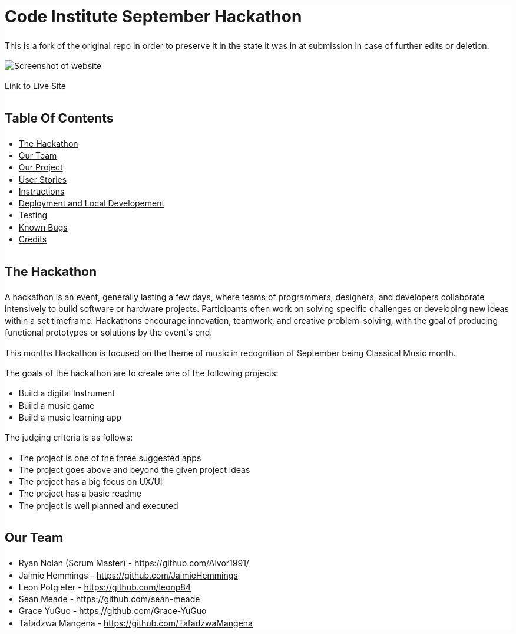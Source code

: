 # Code Institute September Hackathon

This is a fork of the [original repo](https://github.com/Alvor1991/Hackathon-Team1) in order to preserve it in the state it was in at submission in case of further edits or deletion.

![Screenshot of website](assets/amiresponsivescreenshot.png)

[Link to Live Site](https://alvor1991.github.io/Hackathon-Team1/)

## Table Of Contents

- [The Hackathon](#the-hackathon)
- [Our Team](#our-team)
- [Our Project](#our-project)
- [User Stories](#user-stories)
- [Instructions](#instructions)
- [Deployment and Local Developement](#deployment-and-local-developement)
- [Testing](#testing)
- [Known Bugs](#known-bugs)
- [Credits](#credits)

## The Hackathon

A hackathon is an event, generally lasting a few days, where teams of programmers, designers, and developers collaborate intensively to build software or hardware projects. Participants often work on solving specific challenges or developing new ideas within a set timeframe. Hackathons encourage innovation, teamwork, and creative problem-solving, with the goal of producing functional prototypes or solutions by the event's end.

This months Hackathon is focused on the theme of music in recognition of September being Classical Music month.

The goals of the hackathon are to create one of the following projects:

- Build a digital Instrument
- Build a music game
- Build a music learning app

The judging criteria is as follows:

- The project is one of the three suggested apps
- The project goes above and beyond the given project ideas
- The project has a big focus on UX/UI
- The project has a basic readme
- The project is well planned and executed

## Our Team

- Ryan Nolan (Scrum Master) - https://github.com/Alvor1991/
- Jaimie Hemmings - https://github.com/JaimieHemmings
- Leon Potgieter - https://github.com/leonp84
- Sean Meade - https://github.com/sean-meade
- Grace YuGuo - https://github.com/Grace-YuGuo
- Tafadzwa Mangena - https://github.com/TafadzwaMangena
